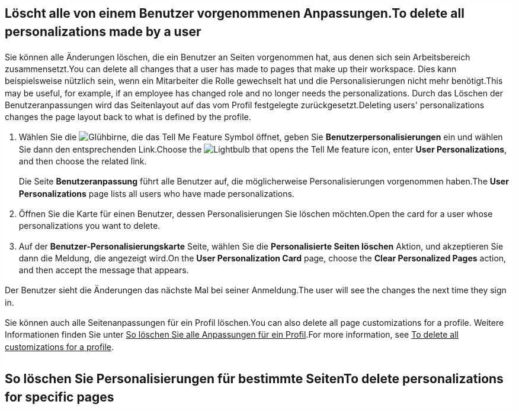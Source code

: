 ## <a name="to-delete-all-personalizations-made-by-a-user"></a><span data-ttu-id="aaa00-179">Löscht alle von einem Benutzer vorgenommenen Anpassungen.</span><span class="sxs-lookup"><span data-stu-id="aaa00-179">To delete all personalizations made by a user</span></span>
<span data-ttu-id="aaa00-180">Sie können alle Änderungen löschen, die ein Benutzer an Seiten vorgenommen hat, aus denen sich sein Arbeitsbereich zusammensetzt.</span><span class="sxs-lookup"><span data-stu-id="aaa00-180">You can delete all changes that a user has made to pages that make up their workspace.</span></span> <span data-ttu-id="aaa00-181">Dies kann beispielsweise nützlich sein, wenn ein Mitarbeiter die Rolle gewechselt hat und die Personalisierungen nicht mehr benötigt.</span><span class="sxs-lookup"><span data-stu-id="aaa00-181">This may be useful, for example, if an employee has changed role and no longer needs the personalizations.</span></span> <span data-ttu-id="aaa00-182">Durch das Löschen der Benutzeranpassungen wird das Seitenlayout auf das vom Profil festgelegte zurückgesetzt.</span><span class="sxs-lookup"><span data-stu-id="aaa00-182">Deleting users' personalizations changes the page layout back to what is defined by the profile.</span></span>

1. <span data-ttu-id="aaa00-183">Wählen Sie die ![Glühbirne, die das Tell Me Feature](media/ui-search/search_small.png "Tell Me-Funktion") Symbol öffnet, geben Sie **Benutzerpersonalisierungen** ein und wählen Sie dann den entsprechenden Link.</span><span class="sxs-lookup"><span data-stu-id="aaa00-183">Choose the ![Lightbulb that opens the Tell Me feature](media/ui-search/search_small.png "Tell me what you want to do") icon, enter **User Personalizations**, and then choose the related link.</span></span>

    <span data-ttu-id="aaa00-184">Die Seite **Benutzeranpassung** führt alle Benutzer auf, die möglicherweise Personalisierungen vorgenommen haben.</span><span class="sxs-lookup"><span data-stu-id="aaa00-184">The **User Personalizations** page lists all users who have made personalizations.</span></span>

2. <span data-ttu-id="aaa00-185">Öffnen Sie die Karte für einen Benutzer, dessen Personalisierungen Sie löschen möchten.</span><span class="sxs-lookup"><span data-stu-id="aaa00-185">Open the card for a user whose personalizations you want to delete.</span></span>
3. <span data-ttu-id="aaa00-186">Auf der **Benutzer-Personalisierungskarte** Seite, wählen Sie die **Personalisierte Seiten löschen** Aktion, und akzeptieren Sie dann die Meldung, die angezeigt wird.</span><span class="sxs-lookup"><span data-stu-id="aaa00-186">On the **User Personalization Card** page, choose the **Clear Personalized Pages** action, and then accept the message that appears.</span></span>

<span data-ttu-id="aaa00-187">Der Benutzer sieht die Änderungen das nächste Mal bei seiner Anmeldung.</span><span class="sxs-lookup"><span data-stu-id="aaa00-187">The user will see the changes the next time they sign in.</span></span>

<span data-ttu-id="aaa00-188">Sie können auch alle Seitenanpassungen für ein Profil löschen.</span><span class="sxs-lookup"><span data-stu-id="aaa00-188">You can also delete all page customizations for a profile.</span></span> <span data-ttu-id="aaa00-189">Weitere Informationen finden Sie unter [So löschen Sie alle Anpassungen für ein Profil](ui-personalization-manage.md#to-delete-all-customizations-for-a-profile).</span><span class="sxs-lookup"><span data-stu-id="aaa00-189">For more information, see [To delete all customizations for a profile](ui-personalization-manage.md#to-delete-all-customizations-for-a-profile).</span></span>

## <a name="to-delete-personalizations-for-specific-pages"></a><span data-ttu-id="aaa00-190">So löschen Sie Personalisierungen für bestimmte Seiten</span><span class="sxs-lookup"><span data-stu-id="aaa00-190">To delete personalizations for specific pages</span></span>
